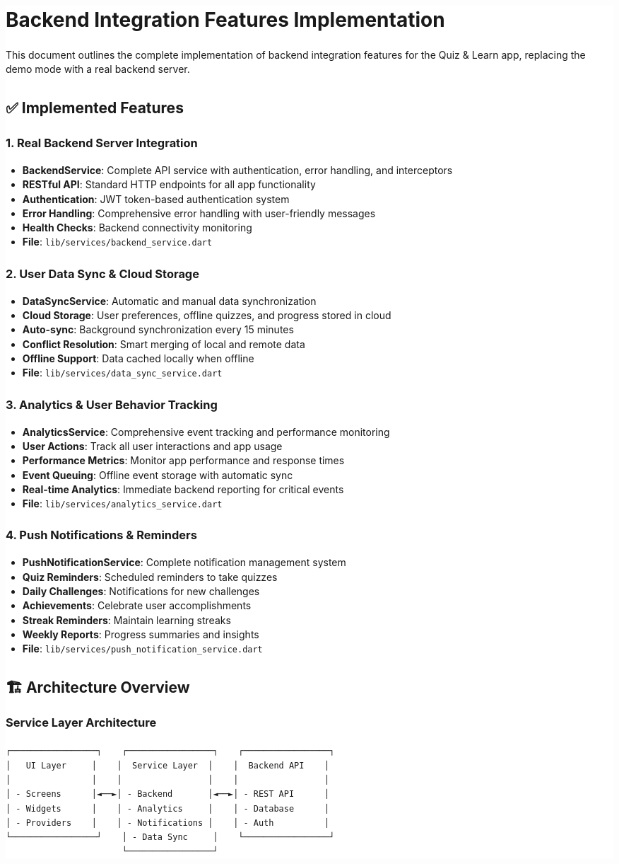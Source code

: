 # Backend Integration Features Implementation

This document outlines the complete implementation of backend integration features for the Quiz & Learn app, replacing the demo mode with a real backend server.

## ✅ Implemented Features

### 1. Real Backend Server Integration
- **BackendService**: Complete API service with authentication, error handling, and interceptors
- **RESTful API**: Standard HTTP endpoints for all app functionality
- **Authentication**: JWT token-based authentication system
- **Error Handling**: Comprehensive error handling with user-friendly messages
- **Health Checks**: Backend connectivity monitoring
- **File**: `lib/services/backend_service.dart`

### 2. User Data Sync & Cloud Storage
- **DataSyncService**: Automatic and manual data synchronization
- **Cloud Storage**: User preferences, offline quizzes, and progress stored in cloud
- **Auto-sync**: Background synchronization every 15 minutes
- **Conflict Resolution**: Smart merging of local and remote data
- **Offline Support**: Data cached locally when offline
- **File**: `lib/services/data_sync_service.dart`

### 3. Analytics & User Behavior Tracking
- **AnalyticsService**: Comprehensive event tracking and performance monitoring
- **User Actions**: Track all user interactions and app usage
- **Performance Metrics**: Monitor app performance and response times
- **Event Queuing**: Offline event storage with automatic sync
- **Real-time Analytics**: Immediate backend reporting for critical events
- **File**: `lib/services/analytics_service.dart`

### 4. Push Notifications & Reminders
- **PushNotificationService**: Complete notification management system
- **Quiz Reminders**: Scheduled reminders to take quizzes
- **Daily Challenges**: Notifications for new challenges
- **Achievements**: Celebrate user accomplishments
- **Streak Reminders**: Maintain learning streaks
- **Weekly Reports**: Progress summaries and insights
- **File**: `lib/services/push_notification_service.dart`

## 🏗️ Architecture Overview

### Service Layer Architecture
```
┌─────────────────┐    ┌─────────────────┐    ┌─────────────────┐
│   UI Layer     │    │  Service Layer  │    │  Backend API    │
│                │    │                 │    │                 │
│ - Screens      │◄──►│ - Backend       │◄──►│ - REST API      │
│ - Widgets      │    │ - Analytics     │    │ - Database      │
│ - Providers    │    │ - Notifications │    │ - Auth          │
└─────────────────┘    │ - Data Sync     │    └─────────────────┘
                       └─────────────────┘
```
